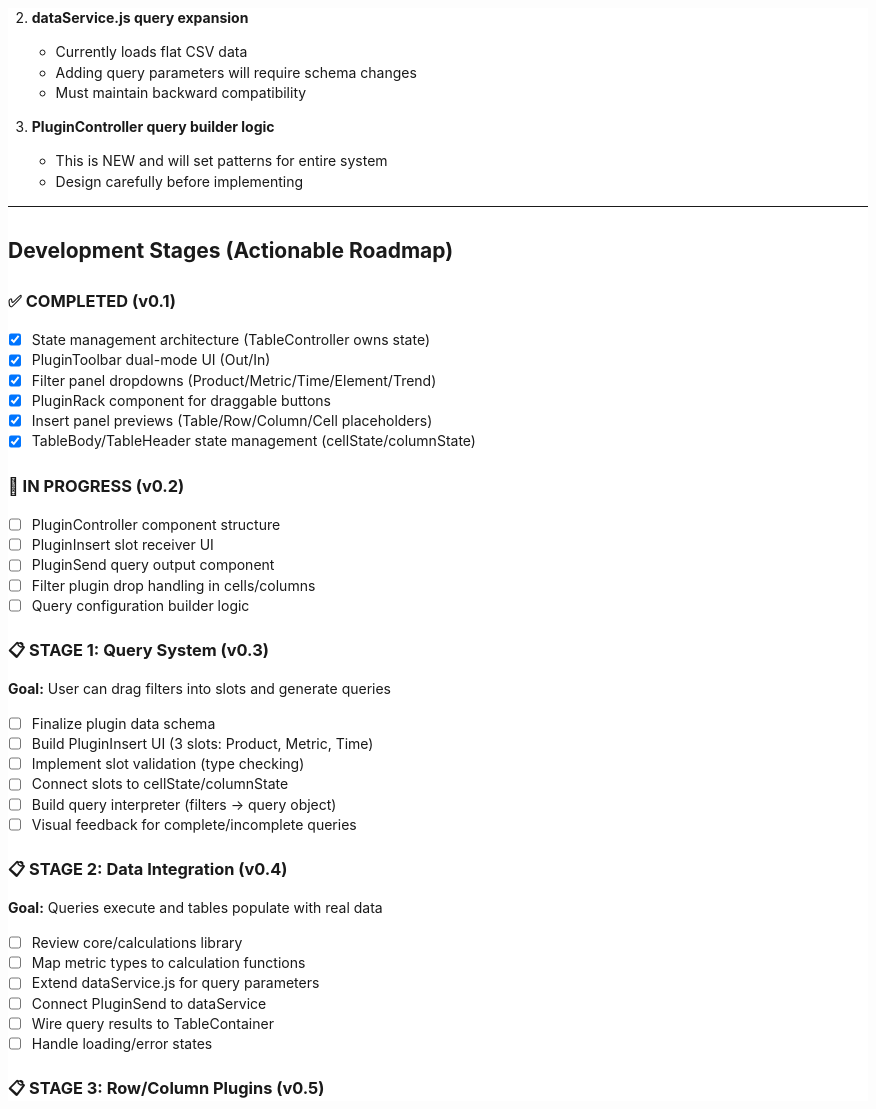 2. **dataService.js query expansion**
   - Currently loads flat CSV data
   - Adding query parameters will require schema changes
   - Must maintain backward compatibility

3. **PluginController query builder logic**
   - This is NEW and will set patterns for entire system
   - Design carefully before implementing

---

## Development Stages (Actionable Roadmap)

### ✅ COMPLETED (v0.1)

- [x] State management architecture (TableController owns state)
- [x] PluginToolbar dual-mode UI (Out/In)
- [x] Filter panel dropdowns (Product/Metric/Time/Element/Trend)
- [x] PluginRack component for draggable buttons
- [x] Insert panel previews (Table/Row/Column/Cell placeholders)
- [x] TableBody/TableHeader state management (cellState/columnState)

### 🔨 IN PROGRESS (v0.2)

- [ ] PluginController component structure
- [ ] PluginInsert slot receiver UI
- [ ] PluginSend query output component
- [ ] Filter plugin drop handling in cells/columns
- [ ] Query configuration builder logic

### 📋 STAGE 1: Query System (v0.3)

**Goal:** User can drag filters into slots and generate queries

- [ ] Finalize plugin data schema
- [ ] Build PluginInsert UI (3 slots: Product, Metric, Time)
- [ ] Implement slot validation (type checking)
- [ ] Connect slots to cellState/columnState
- [ ] Build query interpreter (filters → query object)
- [ ] Visual feedback for complete/incomplete queries

### 📋 STAGE 2: Data Integration (v0.4)

**Goal:** Queries execute and tables populate with real data

- [ ] Review core/calculations library
- [ ] Map metric types to calculation functions
- [ ] Extend dataService.js for query parameters
- [ ] Connect PluginSend to dataService
- [ ] Wire query results to TableContainer
- [ ] Handle loading/error states

### 📋 STAGE 3: Row/Column Plugins (v0.5)
